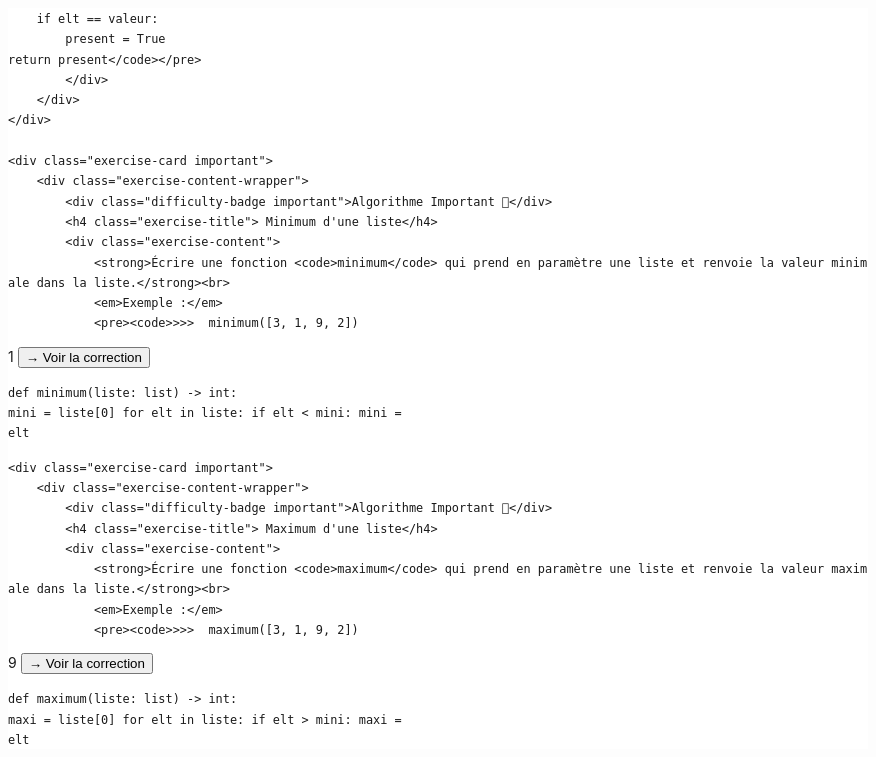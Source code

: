         if elt == valeur:
            present = True
    return present</code></pre>
            </div>
        </div>
    </div>

    <div class="exercise-card important">
        <div class="exercise-content-wrapper">
            <div class="difficulty-badge important">Algorithme Important 🦊</div>
            <h4 class="exercise-title"> Minimum d'une liste</h4>
            <div class="exercise-content">
                <strong>Écrire une fonction <code>minimum</code> qui prend en paramètre une liste et renvoie la valeur minimale dans la liste.</strong><br>
                <em>Exemple :</em>
                <pre><code>>>>  minimum([3, 1, 9, 2])
1</code></pre>
            </div>
            <button class="toggle-solution" onclick="toggleSolution(this)">
                <span class="arrow">→</span> Voir la correction
            </button>
        </div>
        <div class="solution-wrapper">
            <div class="solution">
                <pre><code class="language-python">def minimum(liste: list) -> int:
    mini = liste[0]
    for elt in liste:
        if elt < mini:
            mini = elt</code></pre>
            </div>
        </div>
    </div>

    <div class="exercise-card important">
        <div class="exercise-content-wrapper">
            <div class="difficulty-badge important">Algorithme Important 🦊</div>
            <h4 class="exercise-title"> Maximum d'une liste</h4>
            <div class="exercise-content">
                <strong>Écrire une fonction <code>maximum</code> qui prend en paramètre une liste et renvoie la valeur maximale dans la liste.</strong><br>
                <em>Exemple :</em>
                <pre><code>>>>  maximum([3, 1, 9, 2])
9</code></pre>
            </div>
            <button class="toggle-solution" onclick="toggleSolution(this)">
                <span class="arrow">→</span> Voir la correction
            </button>
        </div>
        <div class="solution-wrapper">
            <div class="solution">
                <pre><code class="language-python">def maximum(liste: list) -> int:
    maxi = liste[0]
    for elt in liste:
        if elt > mini:
            maxi = elt</code></pre>
            </div>
        </div>
    </div>
</div>
</div>
